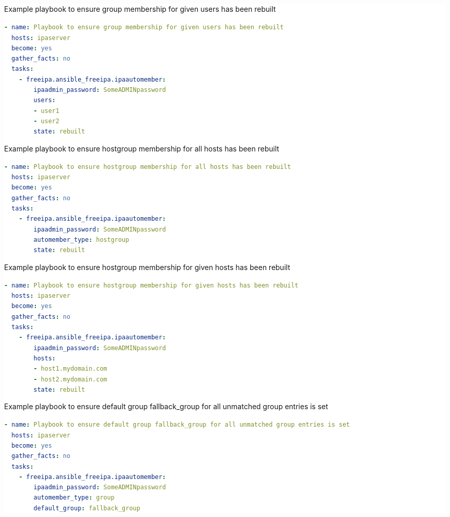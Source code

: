 Example playbook to ensure group membership for given users has been rebuilt


```yaml
- name: Playbook to ensure group membership for given users has been rebuilt
  hosts: ipaserver
  become: yes
  gather_facts: no
  tasks:
    - freeipa.ansible_freeipa.ipaautomember:
        ipaadmin_password: SomeADMINpassword
        users:
        - user1
        - user2
        state: rebuilt
```

Example playbook to ensure hostgroup membership for all hosts has been rebuilt

```yaml
- name: Playbook to ensure hostgroup membership for all hosts has been rebuilt
  hosts: ipaserver
  become: yes
  gather_facts: no
  tasks:
    - freeipa.ansible_freeipa.ipaautomember:
        ipaadmin_password: SomeADMINpassword
        automember_type: hostgroup
        state: rebuilt
```

Example playbook to ensure hostgroup membership for given hosts has been rebuilt

```yaml
- name: Playbook to ensure hostgroup membership for given hosts has been rebuilt
  hosts: ipaserver
  become: yes
  gather_facts: no
  tasks:
    - freeipa.ansible_freeipa.ipaautomember:
        ipaadmin_password: SomeADMINpassword
        hosts:
        - host1.mydomain.com
        - host2.mydomain.com
        state: rebuilt
```

Example playbook to ensure default group fallback_group for all unmatched group entries is set

```yaml
- name: Playbook to ensure default group fallback_group for all unmatched group entries is set
  hosts: ipaserver
  become: yes
  gather_facts: no
  tasks:
    - freeipa.ansible_freeipa.ipaautomember:
        ipaadmin_password: SomeADMINpassword
        automember_type: group
        default_group: fallback_group
```
